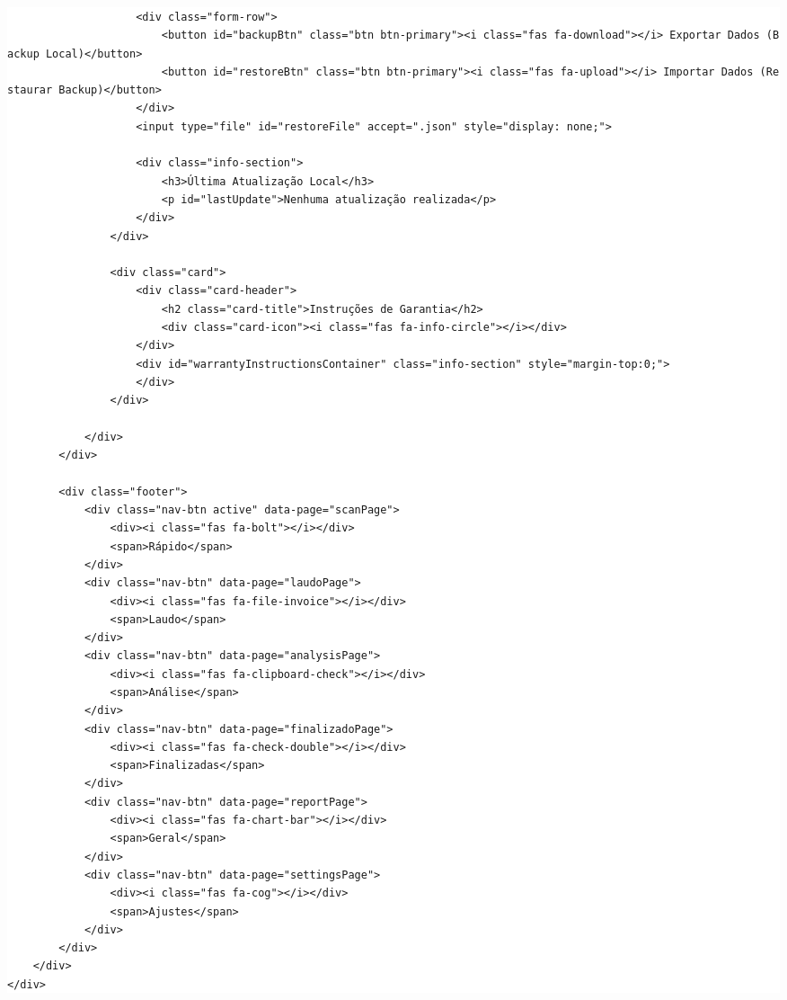                         <div class="form-row">
                            <button id="backupBtn" class="btn btn-primary"><i class="fas fa-download"></i> Exportar Dados (Backup Local)</button>
                            <button id="restoreBtn" class="btn btn-primary"><i class="fas fa-upload"></i> Importar Dados (Restaurar Backup)</button>
                        </div>
                        <input type="file" id="restoreFile" accept=".json" style="display: none;">

                        <div class="info-section">
                            <h3>Última Atualização Local</h3>
                            <p id="lastUpdate">Nenhuma atualização realizada</p>
                        </div>
                    </div>

                    <div class="card">
                        <div class="card-header">
                            <h2 class="card-title">Instruções de Garantia</h2>
                            <div class="card-icon"><i class="fas fa-info-circle"></i></div>
                        </div>
                        <div id="warrantyInstructionsContainer" class="info-section" style="margin-top:0;">
                        </div>
                    </div>

                </div>
            </div>
            
            <div class="footer">
                <div class="nav-btn active" data-page="scanPage">
                    <div><i class="fas fa-bolt"></i></div>
                    <span>Rápido</span>
                </div>
                <div class="nav-btn" data-page="laudoPage">
                    <div><i class="fas fa-file-invoice"></i></div>
                    <span>Laudo</span>
                </div>
                <div class="nav-btn" data-page="analysisPage">
                    <div><i class="fas fa-clipboard-check"></i></div>
                    <span>Análise</span>
                </div>
                <div class="nav-btn" data-page="finalizadoPage">
                    <div><i class="fas fa-check-double"></i></div>
                    <span>Finalizadas</span>
                </div>
                <div class="nav-btn" data-page="reportPage">
                    <div><i class="fas fa-chart-bar"></i></div>
                    <span>Geral</span>
                </div>
                <div class="nav-btn" data-page="settingsPage">
                    <div><i class="fas fa-cog"></i></div>
                    <span>Ajustes</span>
                </div>
            </div>
        </div>
    </div>
    